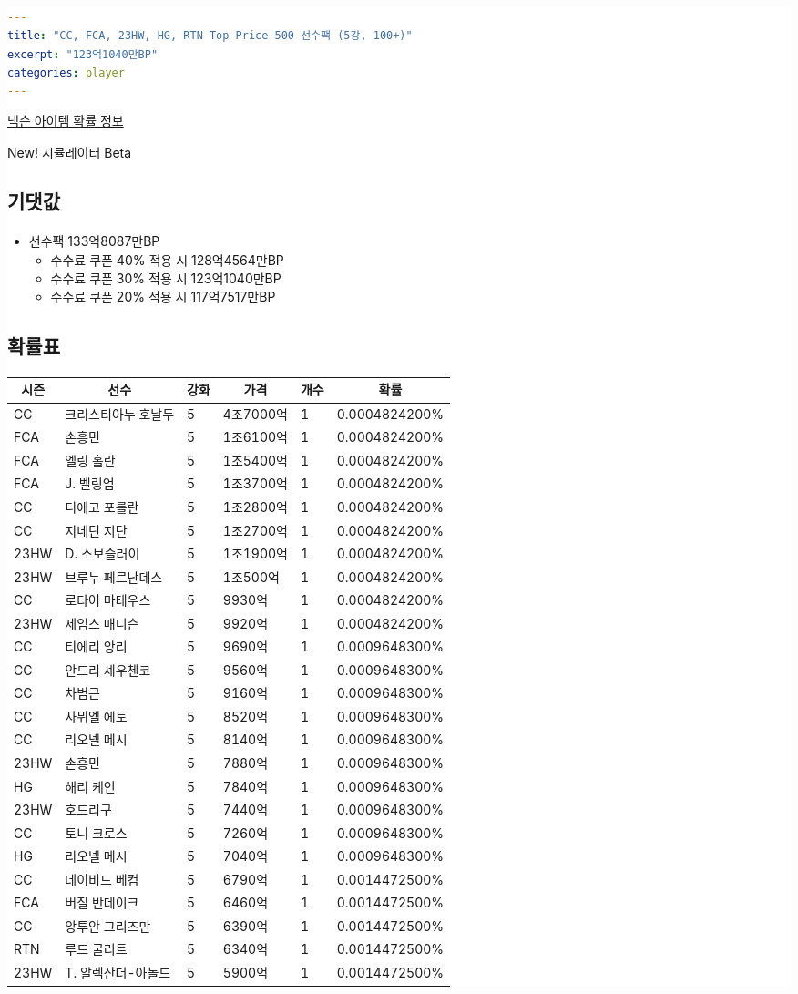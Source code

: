 ```yaml
---
title: "CC, FCA, 23HW, HG, RTN Top Price 500 선수팩 (5강, 100+)"
excerpt: "123억1040만BP"
categories: player
---
```

[넥슨 아이템 확률 정보](http://iteminfo.nexon.com/probability/fco?sn=7535)

[New! 시뮬레이터 Beta](/simulator/7535)
## 기댓값
- 선수팩 133억8087만BP
  - 수수료 쿠폰 40% 적용 시 128억4564만BP
  - 수수료 쿠폰 30% 적용 시 123억1040만BP
  - 수수료 쿠폰 20% 적용 시 117억7517만BP


## 확률표

|시즌|선수|강화|가격|개수|확률|
|---|---|---|---|---|---|
|CC|크리스티아누 호날두|5|4조7000억|1|0.0004824200%|
|FCA|손흥민|5|1조6100억|1|0.0004824200%|
|FCA|엘링 홀란|5|1조5400억|1|0.0004824200%|
|FCA|J. 벨링엄|5|1조3700억|1|0.0004824200%|
|CC|디에고 포를란|5|1조2800억|1|0.0004824200%|
|CC|지네딘 지단|5|1조2700억|1|0.0004824200%|
|23HW|D. 소보슬러이|5|1조1900억|1|0.0004824200%|
|23HW|브루누 페르난데스|5|1조500억|1|0.0004824200%|
|CC|로타어 마테우스|5|9930억|1|0.0004824200%|
|23HW|제임스 매디슨|5|9920억|1|0.0004824200%|
|CC|티에리 앙리|5|9690억|1|0.0009648300%|
|CC|안드리 셰우첸코|5|9560억|1|0.0009648300%|
|CC|차범근|5|9160억|1|0.0009648300%|
|CC|사뮈엘 에토|5|8520억|1|0.0009648300%|
|CC|리오넬 메시|5|8140억|1|0.0009648300%|
|23HW|손흥민|5|7880억|1|0.0009648300%|
|HG|해리 케인|5|7840억|1|0.0009648300%|
|23HW|호드리구|5|7440억|1|0.0009648300%|
|CC|토니 크로스|5|7260억|1|0.0009648300%|
|HG|리오넬 메시|5|7040억|1|0.0009648300%|
|CC|데이비드 베컴|5|6790억|1|0.0014472500%|
|FCA|버질 반데이크|5|6460억|1|0.0014472500%|
|CC|앙투안 그리즈만|5|6390억|1|0.0014472500%|
|RTN|루드 굴리트|5|6340억|1|0.0014472500%|
|23HW|T. 알렉산더-아놀드|5|5900억|1|0.0014472500%|